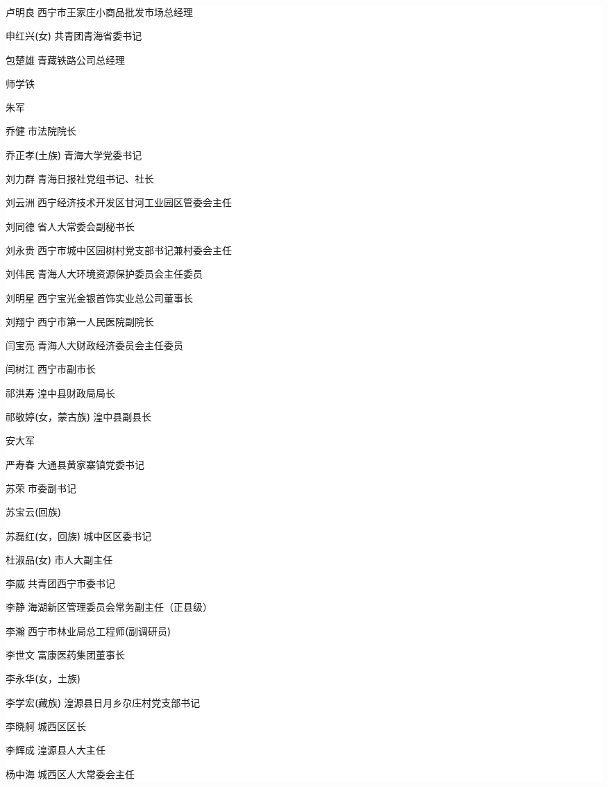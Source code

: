 卢明良 西宁市王家庄小商品批发市场总经理

申红兴(女) 共青团青海省委书记

包楚雄 青藏铁路公司总经理

师学铁

朱军

乔健 市法院院长

乔正孝(土族) 青海大学党委书记

刘力群 青海日报社党组书记、社长

刘云洲 西宁经济技术开发区甘河工业园区管委会主任

刘同德 省人大常委会副秘书长

刘永贵 西宁市城中区园树村党支部书记兼村委会主任

刘伟民 青海人大环境资源保护委员会主任委员

刘明星 西宁宝光金银首饰实业总公司董事长

刘翔宁 西宁市第一人民医院副院长

闫宝亮 青海人大财政经济委员会主任委员

闫树江 西宁市副市长

祁洪寿 湟中县财政局局长

祁敬婷(女，蒙古族) 湟中县副县长

安大军

严寿春 大通县黄家寨镇党委书记

苏荣 市委副书记

苏宝云(回族)

苏磊红(女，回族) 城中区区委书记

杜淑品(女) 市人大副主任

李威 共青团西宁市委书记

李静 海湖新区管理委员会常务副主任（正县级）

李瀚 西宁市林业局总工程师(副调研员)

李世文 富康医药集团董事长

李永华(女，土族)

李学宏(藏族) 湟源县日月乡尕庄村党支部书记

李晓舸 城西区区长

李辉成 湟源县人大主任

杨中海 城西区人大常委会主任
